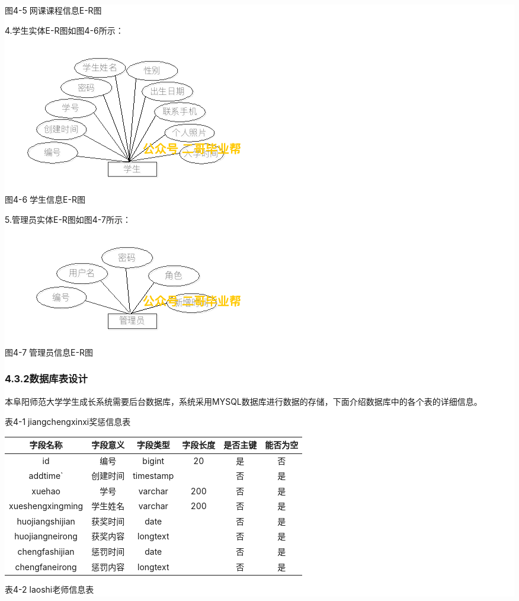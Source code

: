 图4-5 网课课程信息E-R图

4.学生实体E-R图如图4-6所示：

![](/images/0200ssm/ssm276/blog.010.png)

图4-6  学生信息E-R图

5.管理员实体E-R图如图4-7所示：

![](/images/0200ssm/ssm276/blog.011.png)

图4-7 管理员信息E-R图
### 4.3.2数据库表设计
本阜阳师范大学学生成长系统需要后台数据库，系统采用MYSQL数据库进行数据的存储，下面介绍数据库中的各个表的详细信息。

表4-1  jiangchengxinxi奖惩信息表

|字段名称|字段意义|字段类型|字段长度|是否主键|能否为空|
| :-: | :-: | :-: | :-: | :-: | :-: |
|id|编号|bigint|20|是|否|
|addtime`|创建时间|timestamp||否|是|
|xuehao|学号|varchar|200|否|是|
|xueshengxingming|学生姓名|varchar|200|否|是|
|huojiangshijian|获奖时间|date||否|是|
|huojiangneirong|获奖内容|longtext||否|是|
|chengfashijian|惩罚时间|date||否|是|
|chengfaneirong|惩罚内容|longtext||否|是|
表4-2  laoshi老师信息表

